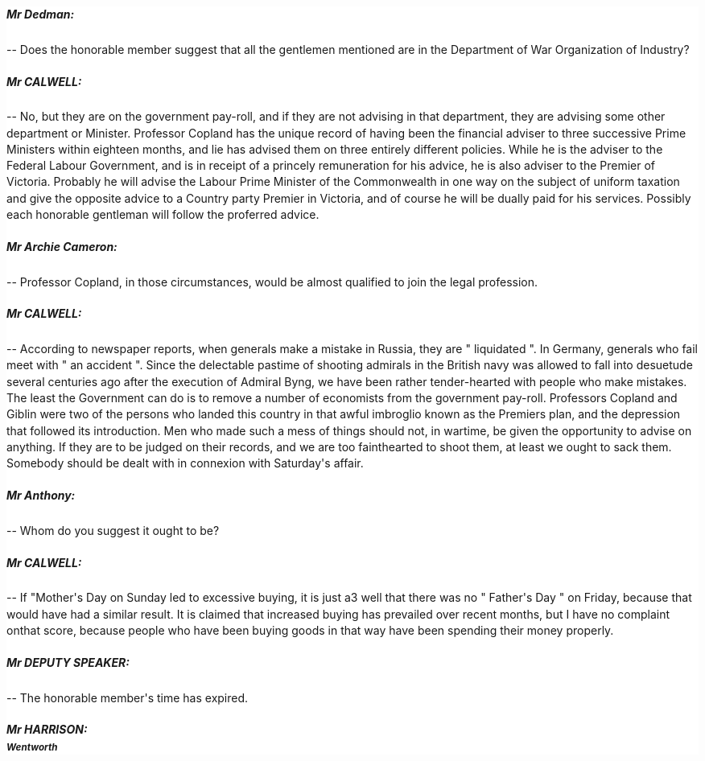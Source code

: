 ##### Mr Dedman:

-- Does the honorable member suggest that all the gentlemen mentioned are in the Department of War Organization of Industry? 

##### Mr CALWELL:

-- No, but they are on the government pay-roll, and if they are not advising in that department, they are advising some other department or Minister. Professor Copland has the unique record of having been the financial adviser to three successive Prime Ministers within eighteen months, and lie has advised them on three entirely different policies. While he is the adviser to the Federal Labour Government, and is in receipt of a princely remuneration for his advice, he is also adviser to the Premier of Victoria. Probably he will advise the Labour Prime Minister of the Commonwealth in one way on the subject of uniform taxation and give the opposite advice to a Country party Premier in Victoria, and of course he will be dually paid for his services. Possibly each honorable gentleman will follow the  proferred  advice. 

##### Mr Archie Cameron:

--  Professor  Copland, in those circumstances, would be almost qualified to join the legal profession. 

##### Mr CALWELL:

-- According to newspaper reports, when generals make a mistake in Russia, they are " liquidated ". In Germany, generals who fail meet with " an accident ". Since the delectable pastime of shooting admirals in the British navy was allowed to fall into desuetude several centuries ago after the execution of Admiral Byng, we have been rather tender-hearted with people who make mistakes. The least the Government can do is to remove a number of economists from the government pay-roll. Professors Copland and Giblin were two of the persons who landed this country in that awful imbroglio known as the Premiers plan, and the depression that followed its introduction. Men who made such a mess of things should not, in wartime, be given the opportunity to advise on anything. If they are to be judged on their records, and we are too fainthearted to shoot them, at least we ought to sack them. Somebody should be dealt with in connexion with Saturday's affair. 

##### Mr Anthony:

-- Whom do you suggest it ought to be? 

##### Mr CALWELL:

-- If "Mother's Day on Sunday led to excessive buying, it is just a3 well that there was no " Father's Day " on Friday, because that would have had a similar result. It is claimed that increased buying has prevailed over recent months, but I have no complaint onthat score, because people who have been buying goods in that way have been spending their money properly. 

##### Mr DEPUTY SPEAKER:

-- The honorable member's time has expired. 

##### Mr HARRISON:<br><small class="text-muted">Wentworth</small>
